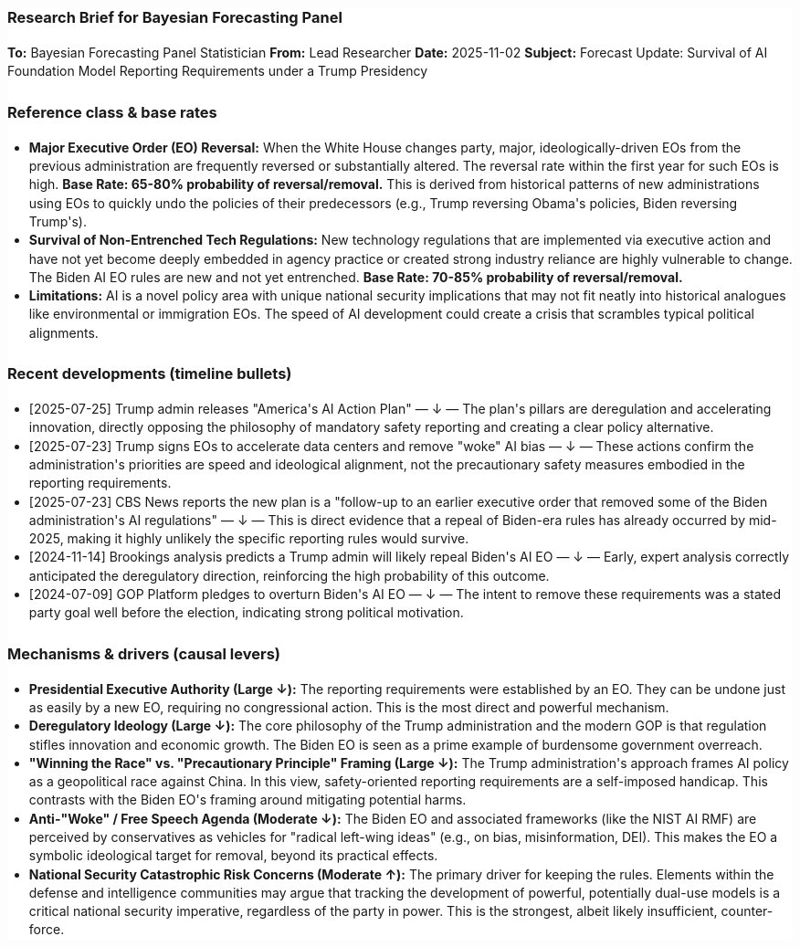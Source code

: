 ### **Research Brief for Bayesian Forecasting Panel**

**To:** Bayesian Forecasting Panel Statistician
**From:** Lead Researcher
**Date:** 2025-11-02
**Subject:** Forecast Update: Survival of AI Foundation Model Reporting Requirements under a Trump Presidency

### Reference class & base rates
*   **Major Executive Order (EO) Reversal:** When the White House changes party, major, ideologically-driven EOs from the previous administration are frequently reversed or substantially altered. The reversal rate within the first year for such EOs is high. **Base Rate: 65-80% probability of reversal/removal.** This is derived from historical patterns of new administrations using EOs to quickly undo the policies of their predecessors (e.g., Trump reversing Obama's policies, Biden reversing Trump's).
*   **Survival of Non-Entrenched Tech Regulations:** New technology regulations that are implemented via executive action and have not yet become deeply embedded in agency practice or created strong industry reliance are highly vulnerable to change. The Biden AI EO rules are new and not yet entrenched. **Base Rate: 70-85% probability of reversal/removal.**
*   **Limitations:** AI is a novel policy area with unique national security implications that may not fit neatly into historical analogues like environmental or immigration EOs. The speed of AI development could create a crisis that scrambles typical political alignments.

### Recent developments (timeline bullets)
*   [2025-07-25] Trump admin releases "America's AI Action Plan" — ↓ — The plan's pillars are deregulation and accelerating innovation, directly opposing the philosophy of mandatory safety reporting and creating a clear policy alternative.
*   [2025-07-23] Trump signs EOs to accelerate data centers and remove "woke" AI bias — ↓ — These actions confirm the administration's priorities are speed and ideological alignment, not the precautionary safety measures embodied in the reporting requirements.
*   [2025-07-23] CBS News reports the new plan is a "follow-up to an earlier executive order that removed some of the Biden administration's AI regulations" — ↓ — This is direct evidence that a repeal of Biden-era rules has already occurred by mid-2025, making it highly unlikely the specific reporting rules would survive.
*   [2024-11-14] Brookings analysis predicts a Trump admin will likely repeal Biden's AI EO — ↓ — Early, expert analysis correctly anticipated the deregulatory direction, reinforcing the high probability of this outcome.
*   [2024-07-09] GOP Platform pledges to overturn Biden's AI EO — ↓ — The intent to remove these requirements was a stated party goal well before the election, indicating strong political motivation.

### Mechanisms & drivers (causal levers)
*   **Presidential Executive Authority (Large ↓):** The reporting requirements were established by an EO. They can be undone just as easily by a new EO, requiring no congressional action. This is the most direct and powerful mechanism.
*   **Deregulatory Ideology (Large ↓):** The core philosophy of the Trump administration and the modern GOP is that regulation stifles innovation and economic growth. The Biden EO is seen as a prime example of burdensome government overreach.
*   **"Winning the Race" vs. "Precautionary Principle" Framing (Large ↓):** The Trump administration's approach frames AI policy as a geopolitical race against China. In this view, safety-oriented reporting requirements are a self-imposed handicap. This contrasts with the Biden EO's framing around mitigating potential harms.
*   **Anti-"Woke" / Free Speech Agenda (Moderate ↓):** The Biden EO and associated frameworks (like the NIST AI RMF) are perceived by conservatives as vehicles for "radical left-wing ideas" (e.g., on bias, misinformation, DEI). This makes the EO a symbolic ideological target for removal, beyond its practical effects.
*   **National Security Catastrophic Risk Concerns (Moderate ↑):** The primary driver for keeping the rules. Elements within the defense and intelligence communities may argue that tracking the development of powerful, potentially dual-use models is a critical national security imperative, regardless of the party in power. This is the strongest, albeit likely insufficient, counter-force.
